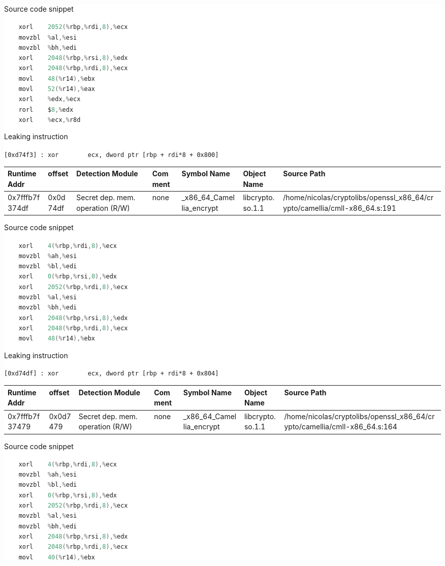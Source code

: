 Source code snippet

```C
	xorl	2052(%rbp,%rdi,8),%ecx
	movzbl	%al,%esi
	movzbl	%bh,%edi
	xorl	2048(%rbp,%rsi,8),%edx
	xorl	2048(%rbp,%rdi,8),%ecx
	movl	48(%r14),%ebx
	movl	52(%r14),%eax
	xorl	%edx,%ecx
	rorl	$8,%edx
	xorl	%ecx,%r8d

```


Leaking instruction

```
[0xd74f3] : xor        ecx, dword ptr [rbp + rdi*8 + 0x800]
```
| Runtime Addr   | offset   | Detection Module                 | Comment   | Symbol Name              | Object Name      | Source Path                                                               |
|:---------------|:---------|:---------------------------------|:----------|:-------------------------|:-----------------|:--------------------------------------------------------------------------|
| 0x7fffb7f374df | 0x0d74df | Secret dep. mem. operation (R/W) | none      | _x86_64_Camellia_encrypt | libcrypto.so.1.1 | /home/nicolas/cryptolibs/openssl_x86_64/crypto/camellia/cmll-x86_64.s:191 |

Source code snippet

```C
	xorl	4(%rbp,%rdi,8),%ecx
	movzbl	%ah,%esi
	movzbl	%bl,%edi
	xorl	0(%rbp,%rsi,8),%edx
	xorl	2052(%rbp,%rdi,8),%ecx
	movzbl	%al,%esi
	movzbl	%bh,%edi
	xorl	2048(%rbp,%rsi,8),%edx
	xorl	2048(%rbp,%rdi,8),%ecx
	movl	48(%r14),%ebx

```


Leaking instruction

```
[0xd74df] : xor        ecx, dword ptr [rbp + rdi*8 + 0x804]
```
| Runtime Addr   | offset   | Detection Module                 | Comment   | Symbol Name              | Object Name      | Source Path                                                               |
|:---------------|:---------|:---------------------------------|:----------|:-------------------------|:-----------------|:--------------------------------------------------------------------------|
| 0x7fffb7f37479 | 0x0d7479 | Secret dep. mem. operation (R/W) | none      | _x86_64_Camellia_encrypt | libcrypto.so.1.1 | /home/nicolas/cryptolibs/openssl_x86_64/crypto/camellia/cmll-x86_64.s:164 |

Source code snippet

```C
	xorl	4(%rbp,%rdi,8),%ecx
	movzbl	%ah,%esi
	movzbl	%bl,%edi
	xorl	0(%rbp,%rsi,8),%edx
	xorl	2052(%rbp,%rdi,8),%ecx
	movzbl	%al,%esi
	movzbl	%bh,%edi
	xorl	2048(%rbp,%rsi,8),%edx
	xorl	2048(%rbp,%rdi,8),%ecx
	movl	40(%r14),%ebx

```
